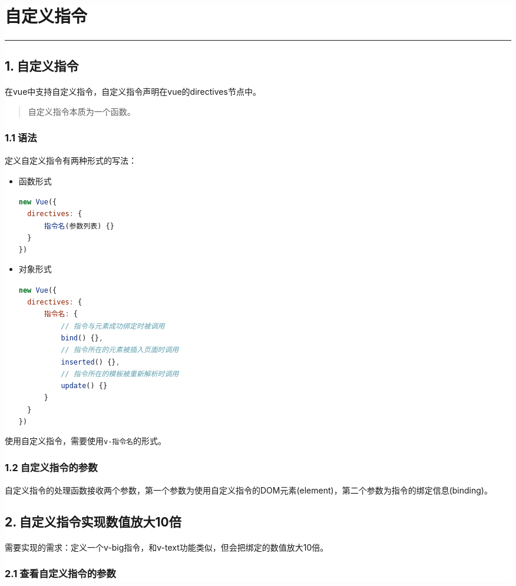 # 自定义指令

------

## 1. 自定义指令

在vue中支持自定义指令，自定义指令声明在vue的directives节点中。

> 自定义指令本质为一个函数。

### 1.1 语法

定义自定义指令有两种形式的写法：

- 函数形式

  ```js
  new Vue({
  	directives: {
  		指令名(参数列表) {}
  	}
  })
  ```

- 对象形式

  ```js
  new Vue({
  	directives: {
  		指令名: {
  			// 指令与元素成功绑定时被调用
  			bind() {},
  			// 指令所在的元素被插入页面时调用
  			inserted() {},
  			// 指令所在的模板被重新解析时调用
  			update() {}
  		}
  	}
  })
  ```

使用自定义指令，需要使用`v-指令名`的形式。

### 1.2 自定义指令的参数

自定义指令的处理函数接收两个参数，第一个参数为使用自定义指令的DOM元素(element)，第二个参数为指令的绑定信息(binding)。

## 2. 自定义指令实现数值放大10倍

需要实现的需求：定义一个v-big指令，和v-text功能类似，但会把绑定的数值放大10倍。

### 2.1 查看自定义指令的参数

